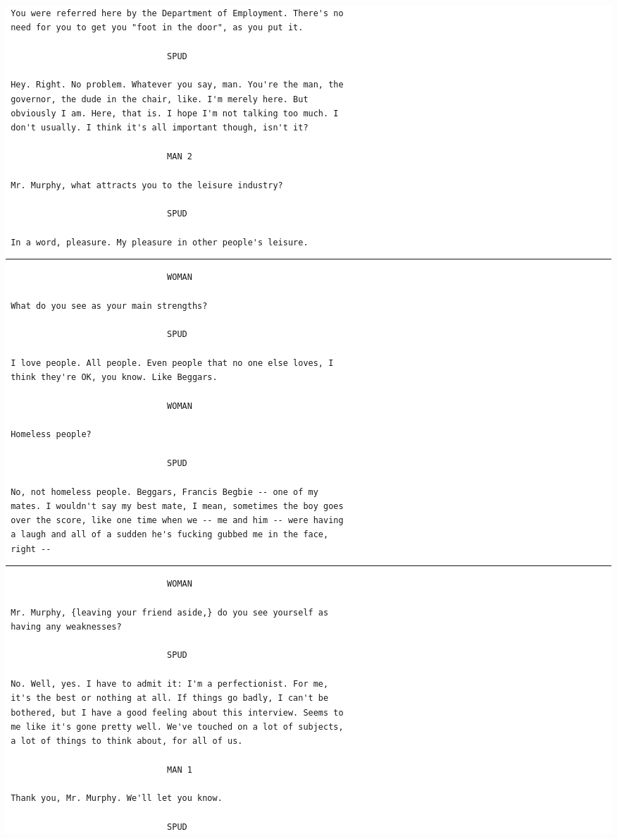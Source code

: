      You were referred here by the Department of Employment. There's no
     need for you to get you "foot in the door", as you put it.

                                    SPUD

     Hey. Right. No problem. Whatever you say, man. You're the man, the
     governor, the dude in the chair, like. I'm merely here. But
     obviously I am. Here, that is. I hope I'm not talking too much. I
     don't usually. I think it's all important though, isn't it?

                                    MAN 2

     Mr. Murphy, what attracts you to the leisure industry?

                                    SPUD

     In a word, pleasure. My pleasure in other people's leisure.

---------

                                    WOMAN

     What do you see as your main strengths?

                                    SPUD

     I love people. All people. Even people that no one else loves, I
     think they're OK, you know. Like Beggars.

                                    WOMAN

     Homeless people?

                                    SPUD

     No, not homeless people. Beggars, Francis Begbie -- one of my
     mates. I wouldn't say my best mate, I mean, sometimes the boy goes
     over the score, like one time when we -- me and him -- were having
     a laugh and all of a sudden he's fucking gubbed me in the face,
     right --

---------

                                    WOMAN

     Mr. Murphy, {leaving your friend aside,} do you see yourself as
     having any weaknesses?

                                    SPUD

     No. Well, yes. I have to admit it: I'm a perfectionist. For me,
     it's the best or nothing at all. If things go badly, I can't be
     bothered, but I have a good feeling about this interview. Seems to
     me like it's gone pretty well. We've touched on a lot of subjects,
     a lot of things to think about, for all of us.

                                    MAN 1

     Thank you, Mr. Murphy. We'll let you know.

                                    SPUD
